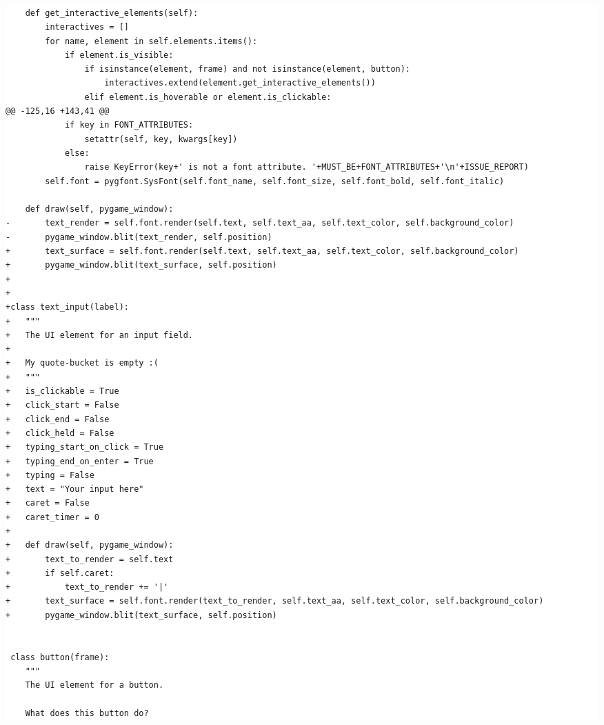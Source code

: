 ```
 	def get_interactive_elements(self):
 		interactives = []
 		for name, element in self.elements.items():
 			if element.is_visible:
 				if isinstance(element, frame) and not isinstance(element, button):
 					interactives.extend(element.get_interactive_elements())
 				elif element.is_hoverable or element.is_clickable:
@@ -125,16 +143,41 @@
 			if key in FONT_ATTRIBUTES:
 				setattr(self, key, kwargs[key])
 			else:
 				raise KeyError(key+' is not a font attribute. '+MUST_BE+FONT_ATTRIBUTES+'\n'+ISSUE_REPORT)
 		self.font = pygfont.SysFont(self.font_name, self.font_size, self.font_bold, self.font_italic)
 
 	def draw(self, pygame_window):
-		text_render = self.font.render(self.text, self.text_aa, self.text_color, self.background_color)
-		pygame_window.blit(text_render, self.position)
+		text_surface = self.font.render(self.text, self.text_aa, self.text_color, self.background_color)
+		pygame_window.blit(text_surface, self.position)
+
+
+class text_input(label):
+	"""
+	The UI element for an input field.
+
+	My quote-bucket is empty :(
+	"""
+	is_clickable = True
+	click_start = False
+	click_end = False
+	click_held = False
+	typing_start_on_click = True
+	typing_end_on_enter = True
+	typing = False
+	text = "Your input here"
+	caret = False
+	caret_timer = 0
+
+	def draw(self, pygame_window):
+		text_to_render = self.text
+		if self.caret:
+			text_to_render += '|'
+		text_surface = self.font.render(text_to_render, self.text_aa, self.text_color, self.background_color)
+		pygame_window.blit(text_surface, self.position)
 
 
 class button(frame):
 	"""
 	The UI element for a button.
 
 	What does this button do?
```

